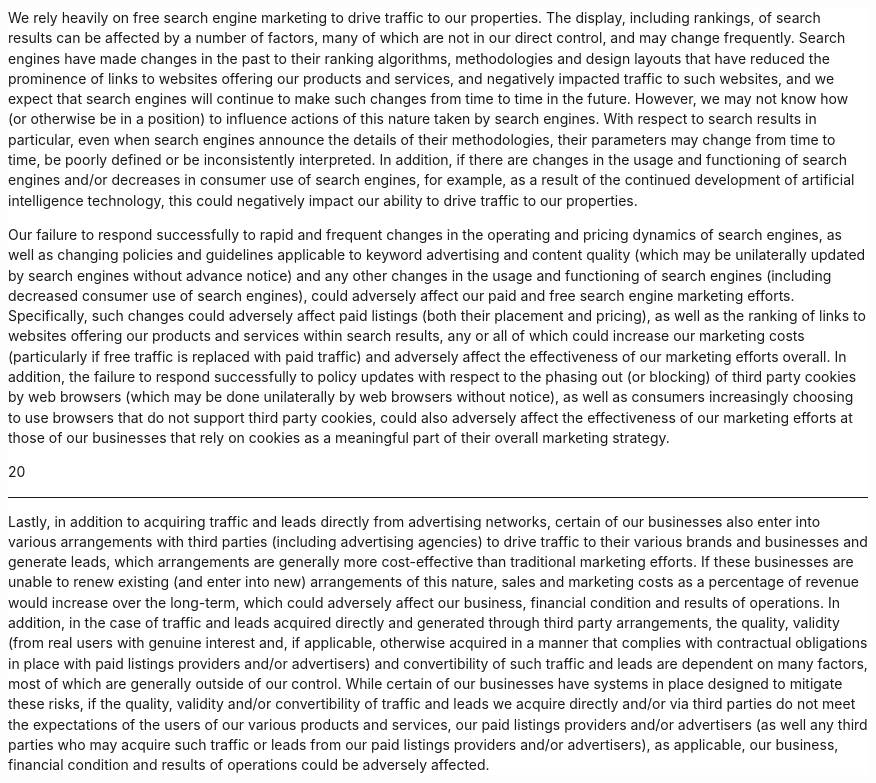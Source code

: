 We rely heavily on free search engine marketing to drive traffic to our properties. The display, including rankings, of search results can be affected by a number of factors, many of which are not in our direct control, and may change frequently. Search engines have made changes in the past to their ranking algorithms, methodologies and design layouts that have reduced the prominence of links to websites offering our products and services, and negatively impacted traffic to such websites, and we expect that search engines will continue to make such changes from time to time in the future. However, we may not know how (or otherwise be in a position) to influence actions of this nature taken by search engines. With respect to search results in particular, even when search engines announce the details of their methodologies, their parameters may change from time to time, be poorly defined or be inconsistently interpreted. In addition, if there are changes in the usage and functioning of search engines and/or decreases in consumer use of search engines, for example, as a result of the continued development of artificial intelligence technology, this could negatively impact our ability to drive traffic to our properties.  

Our failure to respond successfully to rapid and frequent changes in the operating and pricing dynamics of search engines, as well as changing policies and guidelines applicable to keyword advertising and content quality (which may be unilaterally updated by search engines without advance notice) and any other changes in the usage and functioning of search engines (including decreased consumer use of search engines), could adversely affect our paid and free search engine marketing efforts. Specifically, such changes could adversely affect paid listings (both their placement and pricing), as well as the ranking of links to websites offering our products and services within search results, any or all of which could increase our marketing costs (particularly if free traffic is replaced with paid traffic) and adversely affect the effectiveness of our marketing efforts overall. In addition, the failure to respond successfully to policy updates with respect to the phasing out (or blocking) of third party cookies by web browsers (which may be done unilaterally by web browsers without notice), as well as consumers increasingly choosing to use browsers that do not support third party cookies, could also adversely affect the effectiveness of our marketing efforts at those of our businesses that rely on cookies as a meaningful part of their overall marketing strategy.

  

20

* * *

  

Lastly, in addition to acquiring traffic and leads directly from advertising networks, certain of our businesses also enter into various arrangements with third parties (including advertising agencies) to drive traffic to their various brands and businesses and generate leads, which arrangements are generally more cost-effective than traditional marketing efforts. If these businesses are unable to renew existing (and enter into new) arrangements of this nature, sales and marketing costs as a percentage of revenue would increase over the long-term, which could adversely affect our business, financial condition and results of operations. In addition, in the case of traffic and leads acquired directly and generated through third party arrangements, the quality, validity (from real users with genuine interest and, if applicable, otherwise acquired in a manner that complies with contractual obligations in place with paid listings providers and/or advertisers) and convertibility of such traffic and leads are dependent on many factors, most of which are generally outside of our control. While certain of our businesses have systems in place designed to mitigate these risks, if the quality, validity and/or convertibility of traffic and leads we acquire directly and/or via third parties do not meet the expectations of the users of our various products and services, our paid listings providers and/or advertisers (as well any third parties who may acquire such traffic or leads from our paid listings providers and/or advertisers), as applicable, our business, financial condition and results of operations could be adversely affected.
